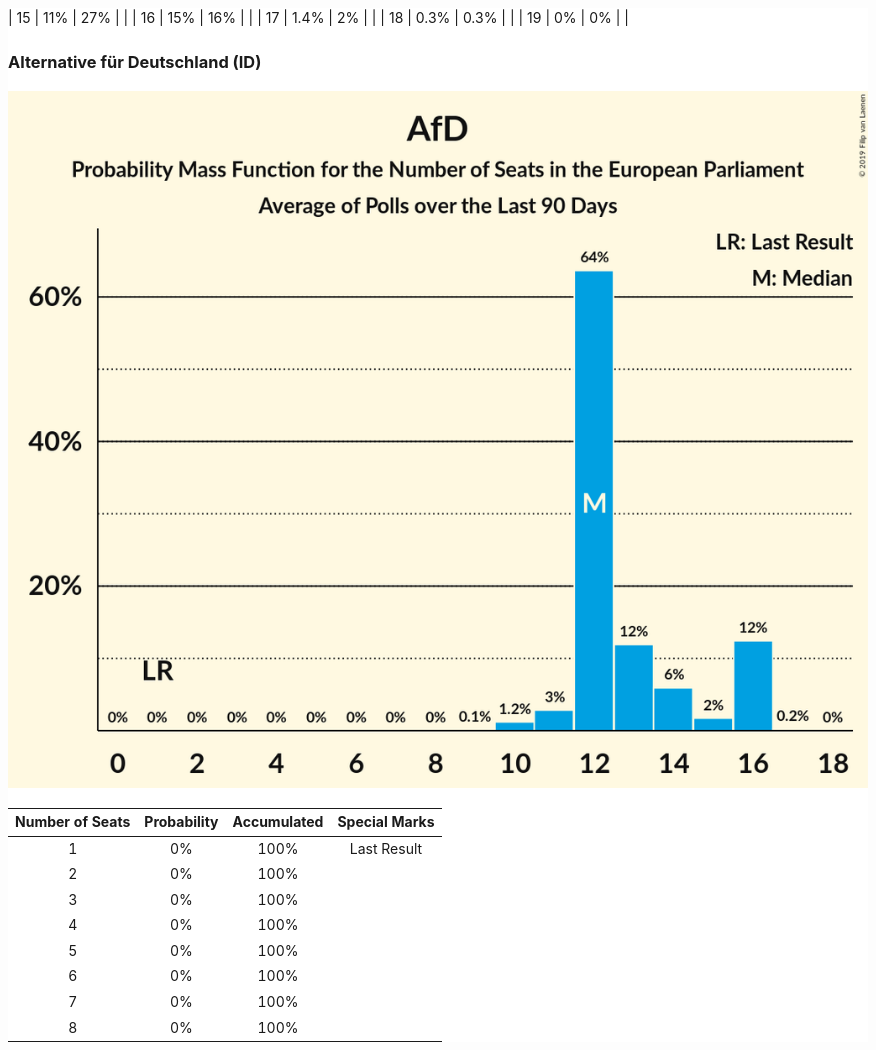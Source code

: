 | 15 | 11% | 27% |  |
| 16 | 15% | 16% |  |
| 17 | 1.4% | 2% |  |
| 18 | 0.3% | 0.3% |  |
| 19 | 0% | 0% |  |

### Alternative für Deutschland (ID)

![Graph with seats probability mass function not yet produced](average-2019-09-30-coalitions-seats-pmf-afd.png "Seats Probability Mass Function")

| Number of Seats | Probability | Accumulated | Special Marks |
|:---------------:|:-----------:|:-----------:|:-------------:|
| 1 | 0% | 100% | Last Result |
| 2 | 0% | 100% |  |
| 3 | 0% | 100% |  |
| 4 | 0% | 100% |  |
| 5 | 0% | 100% |  |
| 6 | 0% | 100% |  |
| 7 | 0% | 100% |  |
| 8 | 0% | 100% |  |